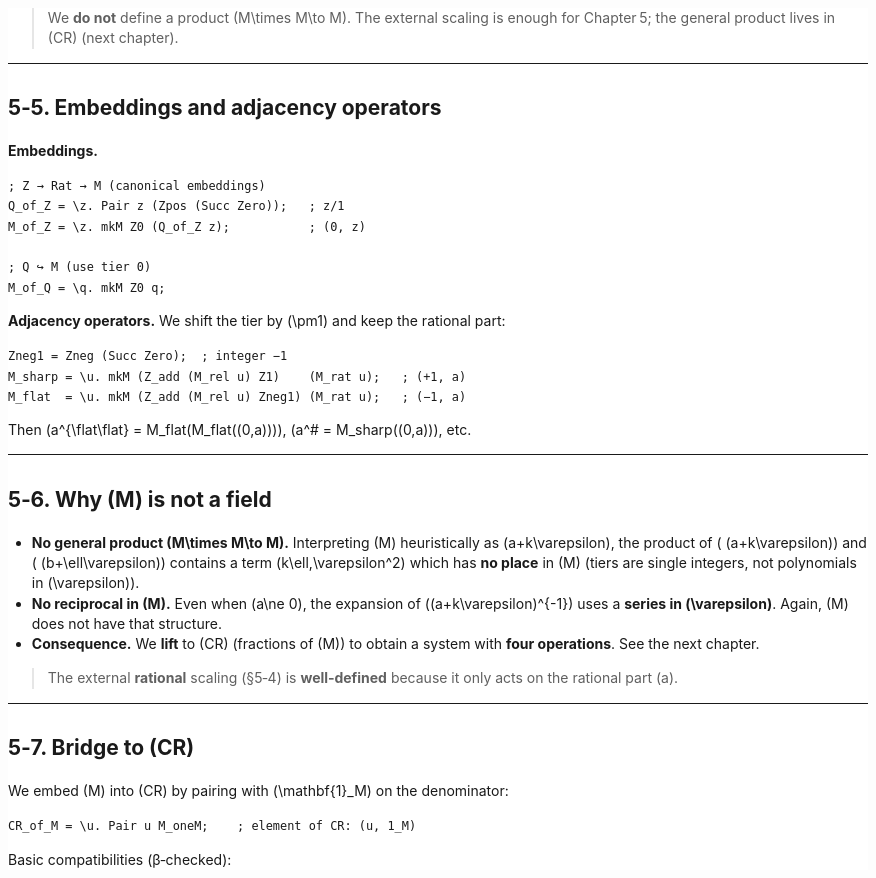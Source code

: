 > We **do not** define a product \(M\times M\to M\). The external scaling is enough for Chapter 5; the general product lives in \(CR\) (next chapter).

---

## 5‑5. Embeddings and adjacency operators

**Embeddings.**

```lambda
; Z → Rat → M (canonical embeddings)
Q_of_Z = \z. Pair z (Zpos (Succ Zero));   ; z/1
M_of_Z = \z. mkM Z0 (Q_of_Z z);           ; (0, z)

; Q ↪ M (use tier 0)
M_of_Q = \q. mkM Z0 q;
```

**Adjacency operators.**
We shift the tier by \(\pm1\) and keep the rational part:

```lambda
Zneg1 = Zneg (Succ Zero);  ; integer −1
M_sharp = \u. mkM (Z_add (M_rel u) Z1)    (M_rat u);   ; (+1, a)
M_flat  = \u. mkM (Z_add (M_rel u) Zneg1) (M_rat u);   ; (−1, a)
```

Then \(a^{\flat\flat} = M\_flat(M\_flat((0,a)))\), \(a^\# = M\_sharp((0,a))\), etc.

---

## 5‑6. Why \(M\) is not a field

* **No general product \(M\times M\to M\).** Interpreting \(M\) heuristically as \(a+k\varepsilon\), the product of \( (a+k\varepsilon)\) and \( (b+\ell\varepsilon)\) contains a term \(k\ell\,\varepsilon^2\) which has **no place** in \(M\) (tiers are single integers, not polynomials in \(\varepsilon\)).
* **No reciprocal in \(M\).** Even when \(a\ne 0\), the expansion of \((a+k\varepsilon)^{-1}\) uses a **series in \(\varepsilon\)**. Again, \(M\) does not have that structure.
* **Consequence.** We **lift** to \(CR\) (fractions of \(M\)) to obtain a system with **four operations**. See the next chapter.

> The external **rational** scaling (§5‑4) is **well‑defined** because it only acts on the rational part \(a\).

---

## 5‑7. Bridge to \(CR\)

We embed \(M\) into \(CR\) by pairing with \(\mathbf{1}_M\) on the denominator:

```lambda
CR_of_M = \u. Pair u M_oneM;    ; element of CR: (u, 1_M)
```

Basic compatibilities (β‑checked):
